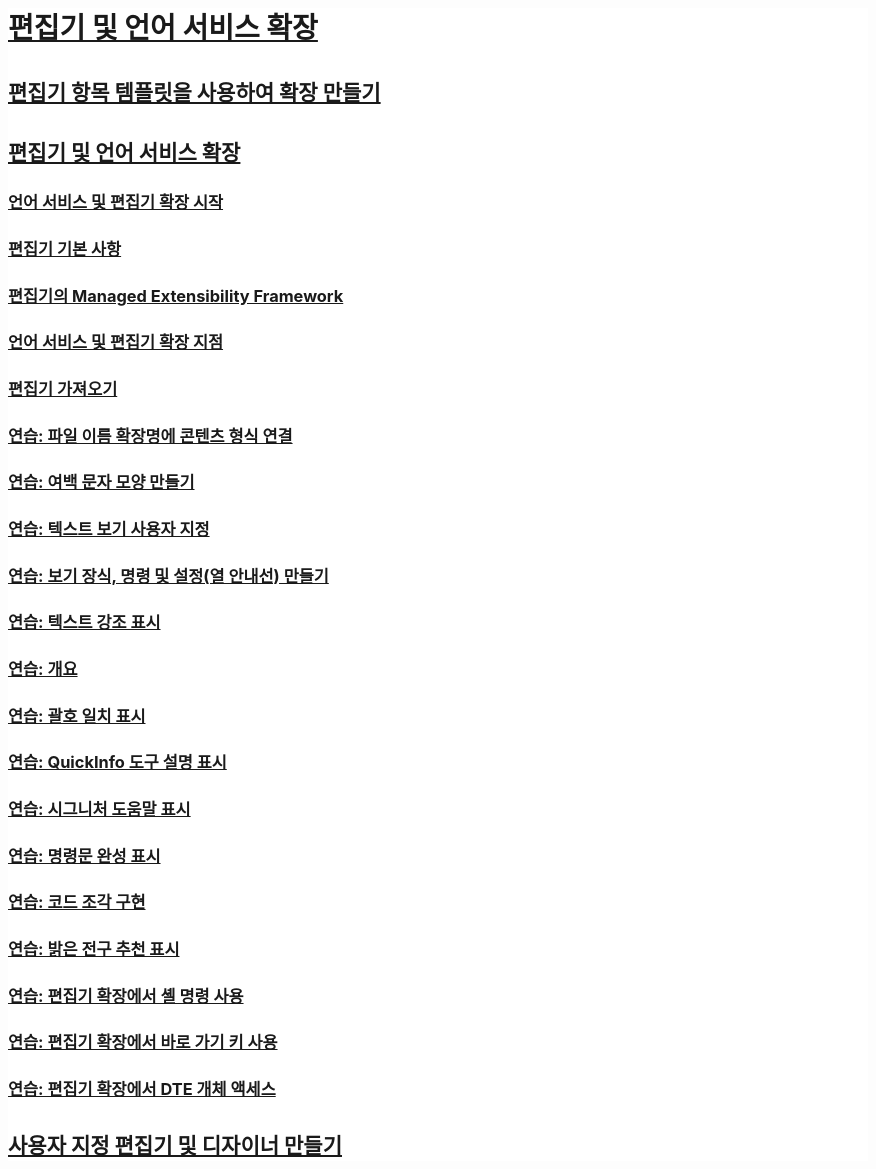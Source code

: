 # [편집기 및 언어 서비스 확장](editor-and-language-service-extensions.md)
## [편집기 항목 템플릿을 사용하여 확장 만들기](creating-an-extension-with-an-editor-item-template.md)
## [편집기 및 언어 서비스 확장](extending-the-editor-and-language-services.md)
### [언어 서비스 및 편집기 확장 시작](getting-started-with-language-service-and-editor-extensions.md)
### [편집기 기본 사항](inside-the-editor.md)
### [편집기의 Managed Extensibility Framework](managed-extensibility-framework-in-the-editor.md)
### [언어 서비스 및 편집기 확장 지점](language-service-and-editor-extension-points.md)
### [편집기 가져오기](editor-imports.md)
### [연습: 파일 이름 확장명에 콘텐츠 형식 연결](walkthrough-linking-a-content-type-to-a-file-name-extension.md)
### [연습: 여백 문자 모양 만들기](walkthrough-creating-a-margin-glyph.md)
### [연습: 텍스트 보기 사용자 지정](walkthrough-customizing-the-text-view.md)
### [연습: 보기 장식, 명령 및 설정(열 안내선) 만들기](walkthrough-creating-a-view-adornment-commands-and-settings-column-guides.md)
### [연습: 텍스트 강조 표시](walkthrough-highlighting-text.md)
### [연습: 개요](walkthrough-outlining.md)
### [연습: 괄호 일치 표시](walkthrough-displaying-matching-braces.md)
### [연습: QuickInfo 도구 설명 표시](walkthrough-displaying-quickinfo-tooltips.md)
### [연습: 시그니처 도움말 표시](walkthrough-displaying-signature-help.md)
### [연습: 명령문 완성 표시](walkthrough-displaying-statement-completion.md)
### [연습: 코드 조각 구현](walkthrough-implementing-code-snippets.md)
### [연습: 밝은 전구 추천 표시](walkthrough-displaying-light-bulb-suggestions.md)
### [연습: 편집기 확장에서 셸 명령 사용](walkthrough-using-a-shell-command-with-an-editor-extension.md)
### [연습: 편집기 확장에서 바로 가기 키 사용](walkthrough-using-a-shortcut-key-with-an-editor-extension.md)
### [연습: 편집기 확장에서 DTE 개체 액세스](walkthrough-accessing-the-dte-object-from-an-editor-extension.md)
## [사용자 지정 편집기 및 디자이너 만들기](creating-custom-editors-and-designers.md)